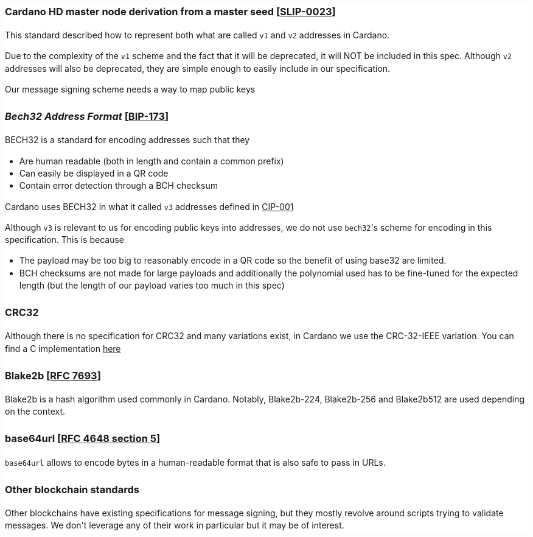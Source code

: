 ### Cardano HD master node derivation from a master seed [[SLIP-0023](https://github.com/satoshilabs/slips/blob/4b5ee84cd5e6d588a4672737138c46b1ff0b0a4c/slip-0023.md)]

This standard described how to represent both what are called `v1` and `v2` addresses in Cardano. 

Due to the complexity of the `v1` scheme and the fact that it will be deprecated, it will NOT be included in this spec. Although `v2` addresses will also be deprecated, they are simple enough to easily include in our specification.

Our message signing scheme needs a way to map public keys

### *Bech32 Address Format* [[BIP-173](https://github.com/bitcoin/bips/blob/master/bip-0173.mediawiki)]

BECH32 is a standard for encoding addresses such that they

- Are human readable (both in length and contain a common prefix)
- Can easily be displayed in a QR code
- Contain error detection through a BCH checksum

Cardano uses BECH32 in what it called `v3` addresses defined in [CIP-001](https://github.com/input-output-hk/implementation-decisions/blob/master/text/0001-address.md)

Although `v3` is relevant to us for encoding public keys into addresses, we do not use `bech32`'s scheme for encoding in this specification. This is because

- The payload may be too big to reasonably encode in a QR code so the benefit of using base32 are limited.
- BCH checksums are not made for large payloads and additionally the polynomial used has to be fine-tuned for the expected length (but the length of our payload varies too much in this spec)

### CRC32

Although there is no specification for CRC32 and many variations exist, in Cardano we use the CRC-32-IEEE variation. You can find a C implementation [here](https://github.com/cardano-foundation/ledger-app-cardano/blob/3f784d23c1b87df73cda552ef01428d3e2733237/src/crc32.c#L6)

### Blake2b [[RFC 7693](https://tools.ietf.org/html/rfc7693)]

Blake2b is a hash algorithm used commonly in Cardano. Notably, Blake2b-224, Blake2b-256 and Blake2b512 are used depending on the context.

### base64url [[RFC 4648 section 5](https://tools.ietf.org/html/rfc4648#section-5)]

`base64url` allows to encode bytes in a human-readable format that is also safe to pass in URLs.

### Other blockchain standards

Other blockchains have existing specifications for message signing, but they mostly revolve around scripts trying to validate messages. We don't leverage any of their work in particular but it may be of interest.
